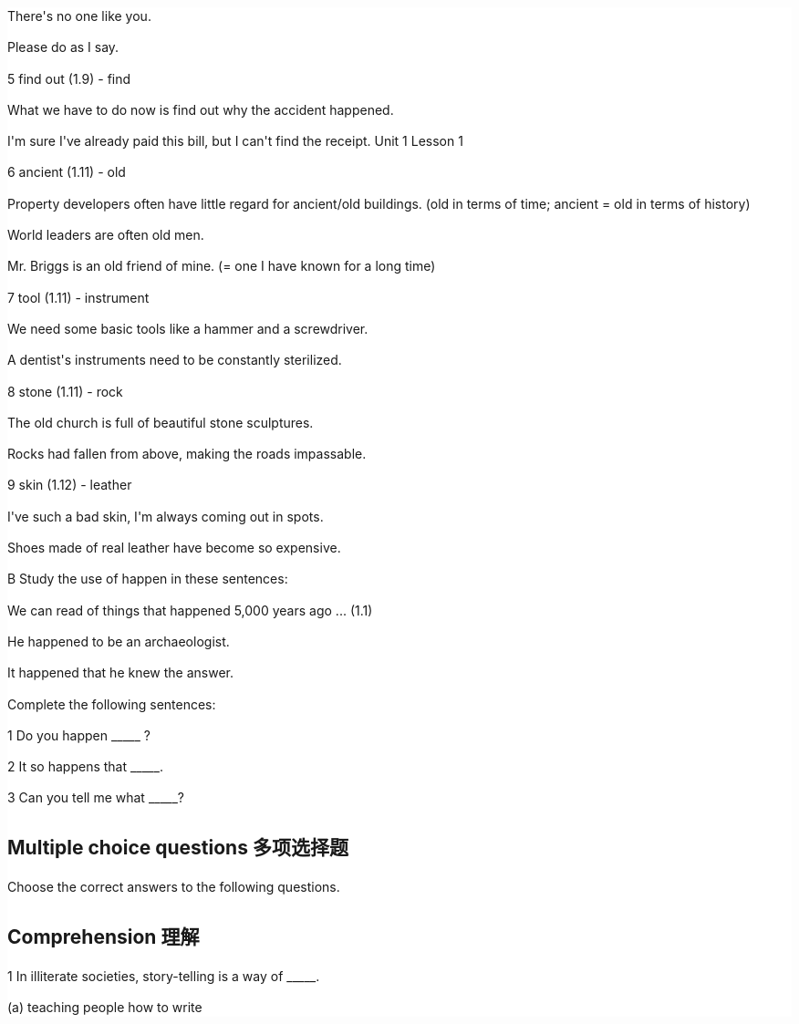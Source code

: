 There's no one like you.

Please do as I say.

5 find out (1.9) - find

What we have to do now is find out why the accident happened.

I'm sure I've already paid this bill, but I can't find the receipt. Unit 1 Lesson 1

6 ancient (1.11) - old

Property developers often have little regard for ancient/old buildings. (old in terms of time; ancient = old in terms of history)

World leaders are often old men.

Mr. Briggs is an old friend of mine. (= one I have known for a long time)

7 tool (1.11) - instrument

We need some basic tools like a hammer and a screwdriver.

A dentist's instruments need to be constantly sterilized.

8 stone (1.11) - rock

The old church is full of beautiful stone sculptures.

Rocks had fallen from above, making the roads impassable.

9 skin (1.12) - leather

I've such a bad skin, I'm always coming out in spots.

Shoes made of real leather have become so expensive.

B Study the use of happen in these sentences:

We can read of things that happened 5,000 years ago ... (1.1)

He happened to be an archaeologist.

It happened that he knew the answer.

Complete the following sentences:

1 Do you happen _____ ?

2 It so happens that _____.

3 Can you tell me what _____?

## Multiple choice questions 多项选择题

Choose the correct answers to the following questions.

## Comprehension 理解

1 In illiterate societies, story-telling is a way of _____.

(a) teaching people how to write
